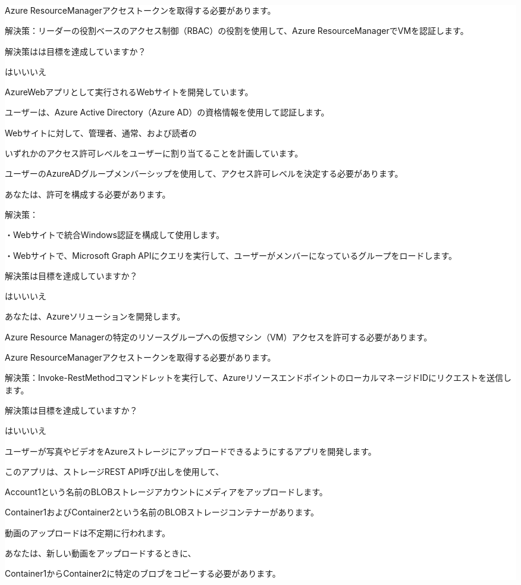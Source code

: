 Azure ResourceManagerアクセス​​トークンを取得する必要があります。



解決策：リーダーの役割ベースのアクセス制御（RBAC）の役割を使用して、Azure ResourceManagerでVMを認証します。



解決策はは目標を達成していますか？


はいいいえ

AzureWebアプリとして実行されるWebサイトを開発しています。

ユーザーは、Azure Active Directory（Azure AD）の資格情報を使用して認証します。

Webサイトに対して、管理者、通常、および読者の

いずれかのアクセス許可レベルをユーザーに割り当てることを計画しています。

ユーザーのAzureADグループメンバーシップを使用して、アクセス許可レベルを決定する必要があります。

あなたは、許可を構成する必要があります。



解決策：

・Webサイトで統合Windows認証を構成して使用します。

・Webサイトで、Microsoft Graph APIにクエリを実行して、ユーザーがメンバーになっているグループをロードします。



解決策は目標を達成していますか？

はいいいえ

あなたは、Azureソリューションを開発します。

Azure Resource Managerの特定のリソースグループへの仮想マシン（VM）アクセスを許可する必要があります。

Azure ResourceManagerアクセス​​トークンを取得する必要があります。



解決策：Invoke-RestMethodコマンドレットを実行して、AzureリソースエンドポイントのローカルマネージドIDにリクエストを送信します。



解決策は目標を達成していますか？

はいいいえ

ユーザーが写真やビデオをAzureストレージにアップロードできるようにするアプリを開発します。

このアプリは、ストレージREST API呼び出しを使用して、

Account1という名前のBLOBストレージアカウントにメディアをアップロードします。

Container1およびContainer2という名前のBLOBストレージコンテナーがあります。

動画のアップロードは不定期に行われます。

あなたは、新しい動画をアップロードするときに、

Container1からContainer2に特定のブロブをコピーする必要があります。

